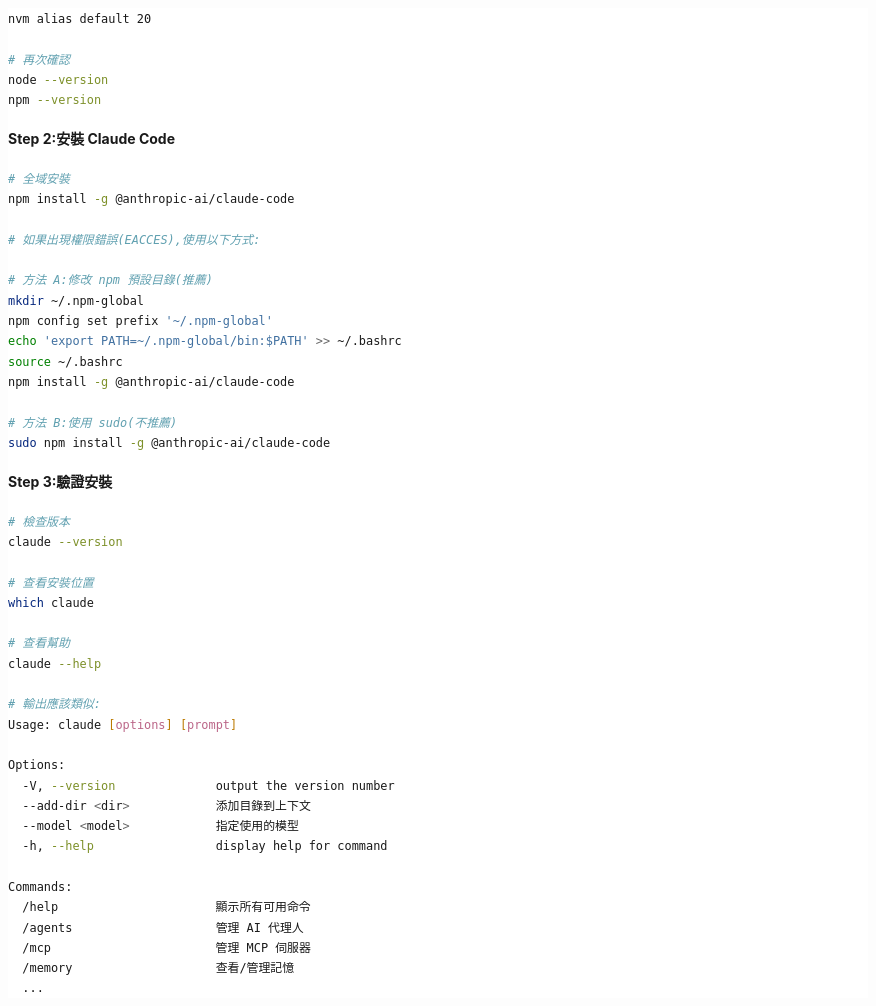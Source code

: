 ```bash
nvm alias default 20

# 再次確認
node --version
npm --version
```

#### Step 2:安裝 Claude Code

```bash
# 全域安裝
npm install -g @anthropic-ai/claude-code

# 如果出現權限錯誤(EACCES),使用以下方式:

# 方法 A:修改 npm 預設目錄(推薦)
mkdir ~/.npm-global
npm config set prefix '~/.npm-global'
echo 'export PATH=~/.npm-global/bin:$PATH' >> ~/.bashrc
source ~/.bashrc
npm install -g @anthropic-ai/claude-code

# 方法 B:使用 sudo(不推薦)
sudo npm install -g @anthropic-ai/claude-code
```

#### Step 3:驗證安裝

```bash
# 檢查版本
claude --version

# 查看安裝位置
which claude

# 查看幫助
claude --help

# 輸出應該類似:
Usage: claude [options] [prompt]

Options:
  -V, --version              output the version number
  --add-dir <dir>            添加目錄到上下文
  --model <model>            指定使用的模型
  -h, --help                 display help for command

Commands:
  /help                      顯示所有可用命令
  /agents                    管理 AI 代理人
  /mcp                       管理 MCP 伺服器
  /memory                    查看/管理記憶
  ...
```
